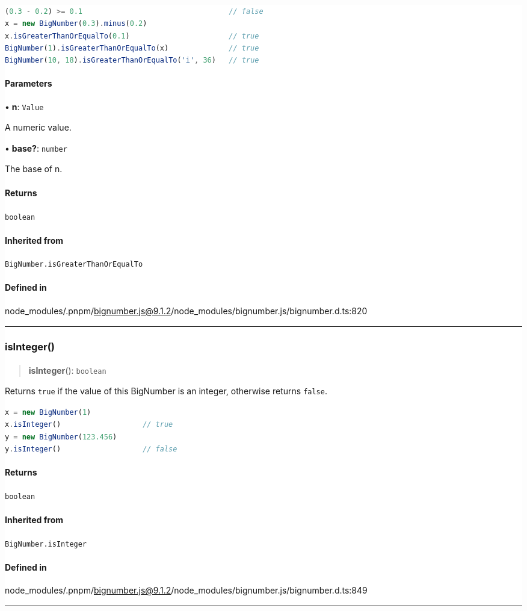 ```ts
(0.3 - 0.2) >= 0.1                                  // false
x = new BigNumber(0.3).minus(0.2)
x.isGreaterThanOrEqualTo(0.1)                       // true
BigNumber(1).isGreaterThanOrEqualTo(x)              // true
BigNumber(10, 18).isGreaterThanOrEqualTo('i', 36)   // true
```

#### Parameters

• **n**: `Value`

A numeric value.

• **base?**: `number`

The base of n.

#### Returns

`boolean`

#### Inherited from

`BigNumber.isGreaterThanOrEqualTo`

#### Defined in

node\_modules/.pnpm/bignumber.js@9.1.2/node\_modules/bignumber.js/bignumber.d.ts:820

***

### isInteger()

> **isInteger**(): `boolean`

Returns `true` if the value of this BigNumber is an integer, otherwise returns `false`.

```ts
x = new BigNumber(1)
x.isInteger()                   // true
y = new BigNumber(123.456)
y.isInteger()                   // false
```

#### Returns

`boolean`

#### Inherited from

`BigNumber.isInteger`

#### Defined in

node\_modules/.pnpm/bignumber.js@9.1.2/node\_modules/bignumber.js/bignumber.d.ts:849

***

